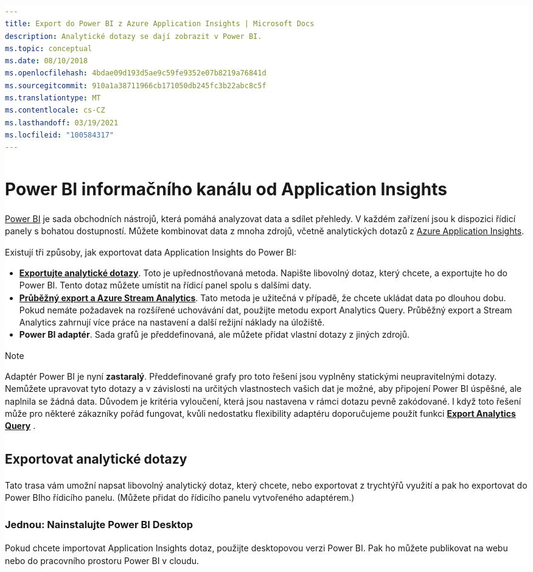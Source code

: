```yaml
---
title: Export do Power BI z Azure Application Insights | Microsoft Docs
description: Analytické dotazy se dají zobrazit v Power BI.
ms.topic: conceptual
ms.date: 08/10/2018
ms.openlocfilehash: 4bdae09d193d5ae9c59fe9352e07b8219a76841d
ms.sourcegitcommit: 910a1a38711966cb171050db245fc3b22abc8c5f
ms.translationtype: MT
ms.contentlocale: cs-CZ
ms.lasthandoff: 03/19/2021
ms.locfileid: "100584317"
---
```

# <a name="feed-power-bi-from-application-insights"></a>Power BI informačního kanálu od Application Insights
[Power BI](https://www.powerbi.com/) je sada obchodních nástrojů, která pomáhá analyzovat data a sdílet přehledy. V každém zařízení jsou k dispozici řídicí panely s bohatou dostupností. Můžete kombinovat data z mnoha zdrojů, včetně analytických dotazů z [Azure Application Insights](./app-insights-overview.md).

Existují tři způsoby, jak exportovat data Application Insights do Power BI:

* [**Exportujte analytické dotazy**](#export-analytics-queries). Toto je upřednostňovaná metoda. Napište libovolný dotaz, který chcete, a exportujte ho do Power BI. Tento dotaz můžete umístit na řídicí panel spolu s dalšími daty.
* [**Průběžný export a Azure Stream Analytics**](./export-stream-analytics.md). Tato metoda je užitečná v případě, že chcete ukládat data po dlouhou dobu. Pokud nemáte požadavek na rozšířené uchovávání dat, použijte metodu export Analytics Query. Průběžný export a Stream Analytics zahrnují více práce na nastavení a další režijní náklady na úložiště.
* **Power BI adaptér**. Sada grafů je předdefinovaná, ale můžete přidat vlastní dotazy z jiných zdrojů.

> [!NOTE]
> Adaptér Power BI je nyní **zastaralý**. Předdefinované grafy pro toto řešení jsou vyplněny statickými neupravitelnými dotazy. Nemůžete upravovat tyto dotazy a v závislosti na určitých vlastnostech vašich dat je možné, aby připojení Power BI úspěšné, ale naplnila se žádná data. Důvodem je kritéria vyloučení, která jsou nastavena v rámci dotazu pevně zakódované. I když toto řešení může pro některé zákazníky pořád fungovat, kvůli nedostatku flexibility adaptéru doporučujeme použít funkci [**Export Analytics Query**](#export-analytics-queries) .

## <a name="export-analytics-queries"></a>Exportovat analytické dotazy
Tato trasa vám umožní napsat libovolný analytický dotaz, který chcete, nebo exportovat z trychtýřů využití a pak ho exportovat do Power BIho řídicího panelu. (Můžete přidat do řídicího panelu vytvořeného adaptérem.)

### <a name="one-time-install-power-bi-desktop"></a>Jednou: Nainstalujte Power BI Desktop
Pokud chcete importovat Application Insights dotaz, použijte desktopovou verzi Power BI. Pak ho můžete publikovat na webu nebo do pracovního prostoru Power BI v cloudu. 
